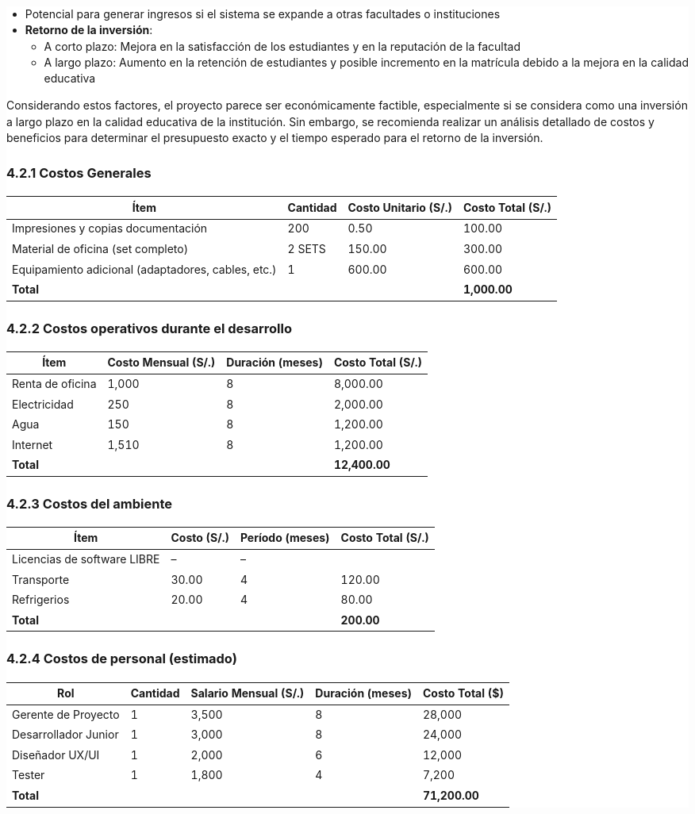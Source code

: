  - Potencial para generar ingresos si el sistema se expande a otras facultades o instituciones
- **Retorno de la inversión**:
  - A corto plazo: Mejora en la satisfacción de los estudiantes y en la reputación de la facultad
  - A largo plazo: Aumento en la retención de estudiantes y posible incremento en la matrícula debido a la mejora en la calidad educativa

Considerando estos factores, el proyecto parece ser económicamente factible, especialmente si se considera como una inversión a largo plazo en la calidad educativa de la institución. Sin embargo, se recomienda realizar un análisis detallado de costos y beneficios para determinar el presupuesto exacto y el tiempo esperado para el retorno de la inversión.

### 4.2.1 Costos Generales

| Ítem                              | Cantidad | Costo Unitario (S/.) | Costo Total (S/.) |
| --------------------------------- | -------- | -------------------- | ----------------- |
| Impresiones y copias documentación | 200      | 0.50                 | 100.00            |
| Material de oficina (set completo) | 2 SETS   | 150.00               | 300.00            |
| Equipamiento adicional (adaptadores, cables, etc.) | 1        | 600.00               | 600.00            |
| **Total**                         |          |                      | **1,000.00**      |

### 4.2.2 Costos operativos durante el desarrollo

| Ítem             | Costo Mensual (S/.) | Duración (meses) | Costo Total (S/.) |
| ---------------- | ------------------- | ---------------- | ----------------- |
| Renta de oficina | 1,000               | 8                | 8,000.00          |
| Electricidad     | 250                 | 8                | 2,000.00          |
| Agua             | 150                 | 8                | 1,200.00          |
| Internet         | 1,510               | 8                | 1,200.00          |
| **Total**        |                     |                  | **12,400.00**     |

### 4.2.3 Costos del ambiente

| Ítem                          | Costo (S/.) | Período (meses) | Costo Total (S/.) |
| ----------------------------- | ----------- | --------------- | ----------------- |
| Licencias de software LIBRE   | –           | –               |                   |
| Transporte                    | 30.00       | 4               | 120.00            |
| Refrigerios                   | 20.00       | 4               | 80.00             |
| **Total**                     |             |                 | **200.00**        |

### 4.2.4 Costos de personal (estimado)

| Rol                  | Cantidad | Salario Mensual (S/.) | Duración (meses) | Costo Total ($) |
| -------------------- | -------- | --------------------- | ---------------- | --------------- |
| Gerente de Proyecto  | 1        | 3,500                 | 8                | 28,000         |
| Desarrollador Junior | 1        | 3,000                 | 8                | 24,000         |
| Diseñador UX/UI      | 1        | 2,000                 | 6                | 12,000         |
| Tester               | 1        | 1,800                 | 4                | 7,200          |
| **Total**            |          |                       |                  | **71,200.00**  |
